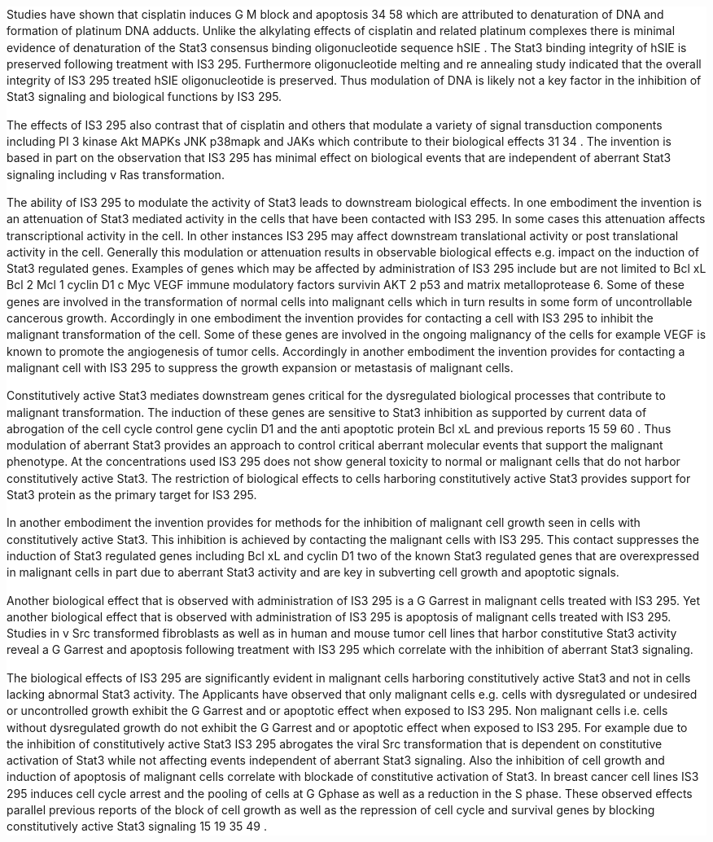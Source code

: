 Studies have shown that cisplatin induces G M block and apoptosis 34 58 which are attributed to denaturation of DNA and formation of platinum DNA adducts. Unlike the alkylating effects of cisplatin and related platinum complexes there is minimal evidence of denaturation of the Stat3 consensus binding oligonucleotide sequence hSIE . The Stat3 binding integrity of hSIE is preserved following treatment with IS3 295. Furthermore oligonucleotide melting and re annealing study indicated that the overall integrity of IS3 295 treated hSIE oligonucleotide is preserved. Thus modulation of DNA is likely not a key factor in the inhibition of Stat3 signaling and biological functions by IS3 295.

The effects of IS3 295 also contrast that of cisplatin and others that modulate a variety of signal transduction components including PI 3 kinase Akt MAPKs JNK p38mapk and JAKs which contribute to their biological effects 31 34 . The invention is based in part on the observation that IS3 295 has minimal effect on biological events that are independent of aberrant Stat3 signaling including v Ras transformation.

The ability of IS3 295 to modulate the activity of Stat3 leads to downstream biological effects. In one embodiment the invention is an attenuation of Stat3 mediated activity in the cells that have been contacted with IS3 295. In some cases this attenuation affects transcriptional activity in the cell. In other instances IS3 295 may affect downstream translational activity or post translational activity in the cell. Generally this modulation or attenuation results in observable biological effects e.g. impact on the induction of Stat3 regulated genes. Examples of genes which may be affected by administration of IS3 295 include but are not limited to Bcl xL Bcl 2 Mcl 1 cyclin D1 c Myc VEGF immune modulatory factors survivin AKT 2 p53 and matrix metalloprotease 6. Some of these genes are involved in the transformation of normal cells into malignant cells which in turn results in some form of uncontrollable cancerous growth. Accordingly in one embodiment the invention provides for contacting a cell with IS3 295 to inhibit the malignant transformation of the cell. Some of these genes are involved in the ongoing malignancy of the cells for example VEGF is known to promote the angiogenesis of tumor cells. Accordingly in another embodiment the invention provides for contacting a malignant cell with IS3 295 to suppress the growth expansion or metastasis of malignant cells.

Constitutively active Stat3 mediates downstream genes critical for the dysregulated biological processes that contribute to malignant transformation. The induction of these genes are sensitive to Stat3 inhibition as supported by current data of abrogation of the cell cycle control gene cyclin D1 and the anti apoptotic protein Bcl xL and previous reports 15 59 60 . Thus modulation of aberrant Stat3 provides an approach to control critical aberrant molecular events that support the malignant phenotype. At the concentrations used IS3 295 does not show general toxicity to normal or malignant cells that do not harbor constitutively active Stat3. The restriction of biological effects to cells harboring constitutively active Stat3 provides support for Stat3 protein as the primary target for IS3 295.

In another embodiment the invention provides for methods for the inhibition of malignant cell growth seen in cells with constitutively active Stat3. This inhibition is achieved by contacting the malignant cells with IS3 295. This contact suppresses the induction of Stat3 regulated genes including Bcl xL and cyclin D1 two of the known Stat3 regulated genes that are overexpressed in malignant cells in part due to aberrant Stat3 activity and are key in subverting cell growth and apoptotic signals.

Another biological effect that is observed with administration of IS3 295 is a G Garrest in malignant cells treated with IS3 295. Yet another biological effect that is observed with administration of IS3 295 is apoptosis of malignant cells treated with IS3 295. Studies in v Src transformed fibroblasts as well as in human and mouse tumor cell lines that harbor constitutive Stat3 activity reveal a G Garrest and apoptosis following treatment with IS3 295 which correlate with the inhibition of aberrant Stat3 signaling.

The biological effects of IS3 295 are significantly evident in malignant cells harboring constitutively active Stat3 and not in cells lacking abnormal Stat3 activity. The Applicants have observed that only malignant cells e.g. cells with dysregulated or undesired or uncontrolled growth exhibit the G Garrest and or apoptotic effect when exposed to IS3 295. Non malignant cells i.e. cells without dysregulated growth do not exhibit the G Garrest and or apoptotic effect when exposed to IS3 295. For example due to the inhibition of constitutively active Stat3 IS3 295 abrogates the viral Src transformation that is dependent on constitutive activation of Stat3 while not affecting events independent of aberrant Stat3 signaling. Also the inhibition of cell growth and induction of apoptosis of malignant cells correlate with blockade of constitutive activation of Stat3. In breast cancer cell lines IS3 295 induces cell cycle arrest and the pooling of cells at G Gphase as well as a reduction in the S phase. These observed effects parallel previous reports of the block of cell growth as well as the repression of cell cycle and survival genes by blocking constitutively active Stat3 signaling 15 19 35 49 .
